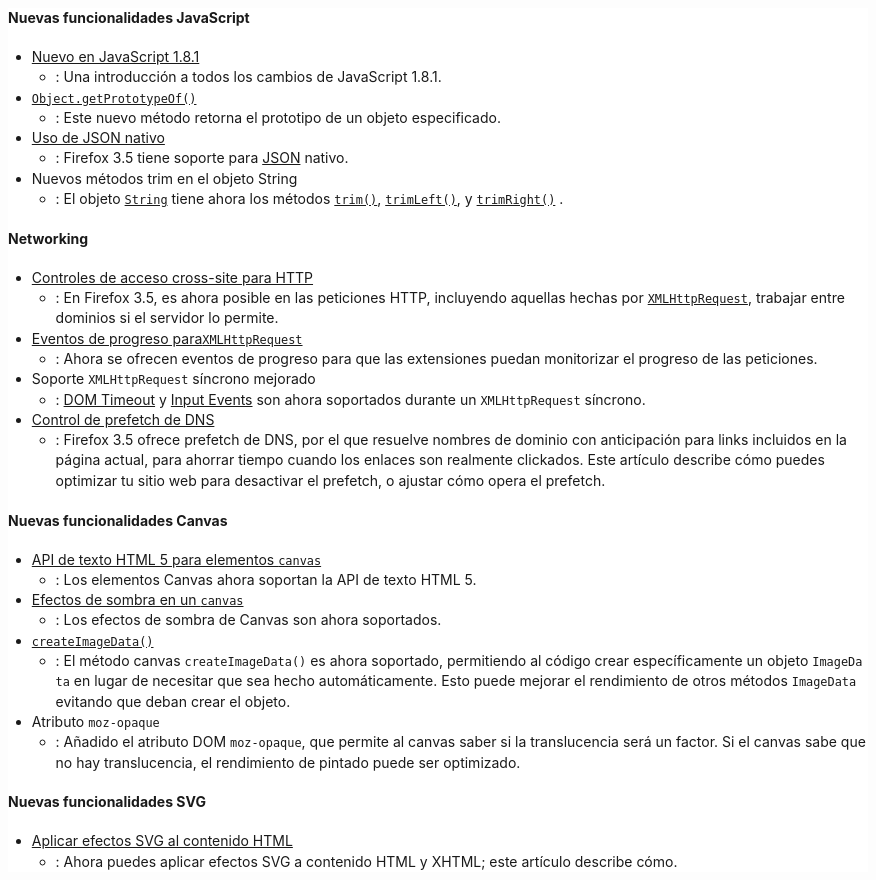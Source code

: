 #### Nuevas funcionalidades JavaScript

- [Nuevo en JavaScript 1.8.1](/es/docs/New_in_JavaScript_1.8.1)
  - : Una introducción a todos los cambios de JavaScript 1.8.1.
- [`Object.getPrototypeOf()`](/es/docs/Web/JavaScript/Reference/Global_Objects/Object/getPrototypeOf)
  - : Este nuevo método retorna el prototipo de un objeto especificado.
- [Uso de JSON nativo](/es/docs/Web/JavaScript/Reference/Global_Objects/JSON)
  - : Firefox 3.5 tiene soporte para [JSON](/es/docs/Glossary/JSON) nativo.
- Nuevos métodos trim en el objeto String
  - : El objeto [`String`](/es/docs/Web/JavaScript/Reference/Global_Objects/String) tiene ahora los métodos [`trim()`](/es/docs/Web/JavaScript/Reference/Global_Objects/String/trim), [`trimLeft()`](/es/docs/Web/JavaScript/Reference/Global_Objects/String/trimStart), y [`trimRight()`](/es/docs/Web/JavaScript/Reference/Global_Objects/String/trimEnd) .

#### Networking

- [Controles de acceso cross-site para HTTP](/es/docs/Web/HTTP/Guides/CORS)
  - : En Firefox 3.5, es ahora posible en las peticiones HTTP, incluyendo aquellas hechas por [`XMLHttpRequest`](/es/docs/Web/API/XMLHttpRequest), trabajar entre dominios si el servidor lo permite.
- [Eventos de progreso para](/es/docs/Web/API/XMLHttpRequest_API/Using_XMLHttpRequest#monitoring_progress)[`XMLHttpRequest`](/es/docs/Web/API/XMLHttpRequest_API/Using_XMLHttpRequest#monitoring_progress)
  - : Ahora se ofrecen eventos de progreso para que las extensiones puedan monitorizar el progreso de las peticiones.
- Soporte `XMLHttpRequest` síncrono mejorado
  - : [DOM Timeout](https://bugzilla.mozilla.org/show_bug.cgi?id=340345) y [Input Events](https://bugzilla.mozilla.org/show_bug.cgi?id=333198) son ahora soportados durante un `XMLHttpRequest` síncrono.
- [Control de prefetch de DNS](/es/docs/Web/HTTP/Headers/X-DNS-Prefetch-Control)
  - : Firefox 3.5 ofrece prefetch de DNS, por el que resuelve nombres de dominio con anticipación para links incluidos en la página actual, para ahorrar tiempo cuando los enlaces son realmente clickados. Este artículo describe cómo puedes optimizar tu sitio web para desactivar el prefetch, o ajustar cómo opera el prefetch.

#### Nuevas funcionalidades Canvas

- [API de texto HTML 5 para elementos `canvas`](/es/docs/Web/API/Canvas_API/Tutorial/Drawing_text)
  - : Los elementos Canvas ahora soportan la API de texto HTML 5.
- [Efectos de sombra en un `canvas`](/es/docs/Canvas_tutorial/Applying_styles_and_colors#Shadows)
  - : Los efectos de sombra de Canvas son ahora soportados.
- [`createImageData()`](/es/docs/Web/API/Canvas_API/Tutorial/Pixel_manipulation_with_canvas#creating_an_imagedata_object)
  - : El método canvas `createImageData()` es ahora soportado, permitiendo al código crear específicamente un objeto `ImageData` en lugar de necesitar que sea hecho automáticamente. Esto puede mejorar el rendimiento de otros métodos `ImageData` evitando que deban crear el objeto.
- Atributo `moz-opaque`
  - : Añadido el atributo DOM `moz-opaque`, que permite al canvas saber si la translucencia será un factor. Si el canvas sabe que no hay translucencia, el rendimiento de pintado puede ser optimizado.

#### Nuevas funcionalidades SVG

- [Aplicar efectos SVG al contenido HTML](/es/docs/Web/SVG/Guides/Applying_SVG_effects_to_HTML_content)
  - : Ahora puedes aplicar efectos SVG a contenido HTML y XHTML; este artículo describe cómo.
